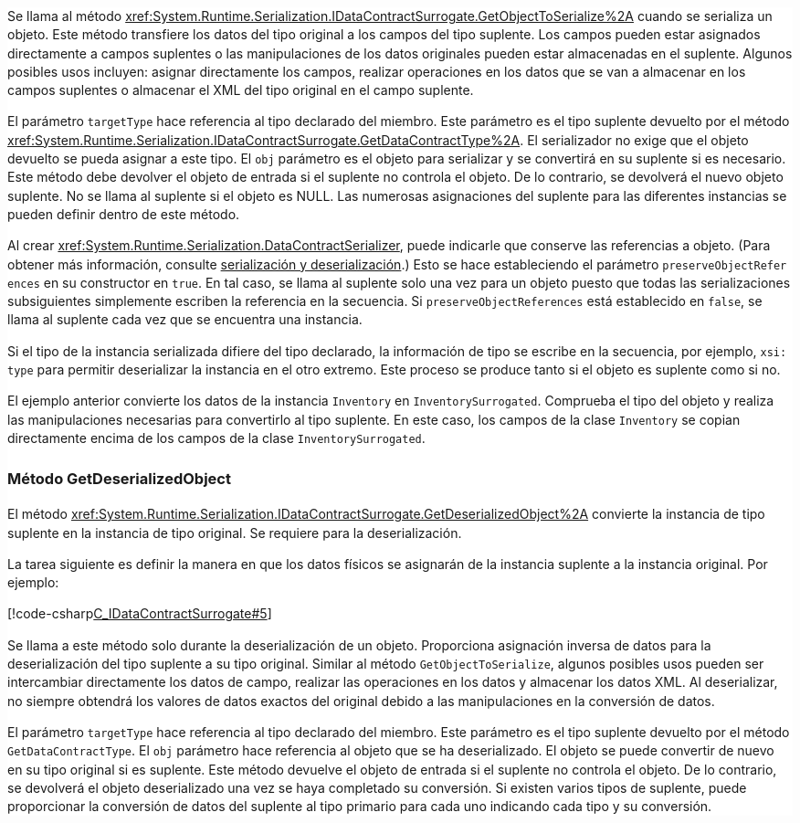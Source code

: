 Se llama al método <xref:System.Runtime.Serialization.IDataContractSurrogate.GetObjectToSerialize%2A> cuando se serializa un objeto. Este método transfiere los datos del tipo original a los campos del tipo suplente. Los campos pueden estar asignados directamente a campos suplentes o las manipulaciones de los datos originales pueden estar almacenadas en el suplente. Algunos posibles usos incluyen: asignar directamente los campos, realizar operaciones en los datos que se van a almacenar en los campos suplentes o almacenar el XML del tipo original en el campo suplente.  
  
 El parámetro `targetType` hace referencia al tipo declarado del miembro. Este parámetro es el tipo suplente devuelto por el método <xref:System.Runtime.Serialization.IDataContractSurrogate.GetDataContractType%2A>. El serializador no exige que el objeto devuelto se pueda asignar a este tipo. El `obj` parámetro es el objeto para serializar y se convertirá en su suplente si es necesario. Este método debe devolver el objeto de entrada si el suplente no controla el objeto. De lo contrario, se devolverá el nuevo objeto suplente. No se llama al suplente si el objeto es NULL. Las numerosas asignaciones del suplente para las diferentes instancias se pueden definir dentro de este método.  
  
 Al crear <xref:System.Runtime.Serialization.DataContractSerializer>, puede indicarle que conserve las referencias a objeto. (Para obtener más información, consulte [serialización y deserialización](../../../../docs/framework/wcf/feature-details/serialization-and-deserialization.md).) Esto se hace estableciendo el parámetro `preserveObjectReferences` en su constructor en `true`. En tal caso, se llama al suplente solo una vez para un objeto puesto que todas las serializaciones subsiguientes simplemente escriben la referencia en la secuencia. Si `preserveObjectReferences` está establecido en `false`, se llama al suplente cada vez que se encuentra una instancia.  
  
 Si el tipo de la instancia serializada difiere del tipo declarado, la información de tipo se escribe en la secuencia, por ejemplo, `xsi:type` para permitir deserializar la instancia en el otro extremo. Este proceso se produce tanto si el objeto es suplente como si no.  
  
 El ejemplo anterior convierte los datos de la instancia `Inventory` en `InventorySurrogated`. Comprueba el tipo del objeto y realiza las manipulaciones necesarias para convertirlo al tipo suplente. En este caso, los campos de la clase `Inventory` se copian directamente encima de los campos de la clase `InventorySurrogated`.  
  
### <a name="getdeserializedobject-method"></a>Método GetDeserializedObject  
 El método <xref:System.Runtime.Serialization.IDataContractSurrogate.GetDeserializedObject%2A> convierte la instancia de tipo suplente en la instancia de tipo original. Se requiere para la deserialización.  
  
 La tarea siguiente es definir la manera en que los datos físicos se asignarán de la instancia suplente a la instancia original. Por ejemplo:  
  
 [!code-csharp[C_IDataContractSurrogate#5](../../../../samples/snippets/csharp/VS_Snippets_CFX/c_idatacontractsurrogate/cs/source.cs#5)]  
  
 Se llama a este método solo durante la deserialización de un objeto. Proporciona asignación inversa de datos para la deserialización del tipo suplente a su tipo original. Similar al método `GetObjectToSerialize`, algunos posibles usos pueden ser intercambiar directamente los datos de campo, realizar las operaciones en los datos y almacenar los datos XML. Al deserializar, no siempre obtendrá los valores de datos exactos del original debido a las manipulaciones en la conversión de datos.  
  
 El parámetro `targetType` hace referencia al tipo declarado del miembro. Este parámetro es el tipo suplente devuelto por el método `GetDataContractType`. El `obj` parámetro hace referencia al objeto que se ha deserializado. El objeto se puede convertir de nuevo en su tipo original si es suplente. Este método devuelve el objeto de entrada si el suplente no controla el objeto. De lo contrario, se devolverá el objeto deserializado una vez se haya completado su conversión. Si existen varios tipos de suplente, puede proporcionar la conversión de datos del suplente al tipo primario para cada uno indicando cada tipo y su conversión.  
  